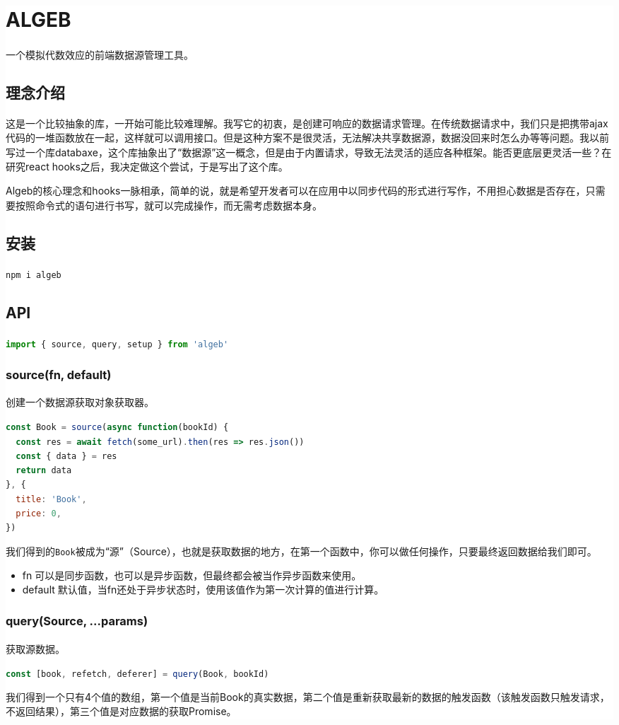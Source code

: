 # ALGEB

一个模拟代数效应的前端数据源管理工具。

## 理念介绍

这是一个比较抽象的库，一开始可能比较难理解。我写它的初衷，是创建可响应的数据请求管理。在传统数据请求中，我们只是把携带ajax代码的一堆函数放在一起，这样就可以调用接口。但是这种方案不是很灵活，无法解决共享数据源，数据没回来时怎么办等等问题。我以前写过一个库databaxe，这个库抽象出了“数据源”这一概念，但是由于内置请求，导致无法灵活的适应各种框架。能否更底层更灵活一些？在研究react hooks之后，我决定做这个尝试，于是写出了这个库。

Algeb的核心理念和hooks一脉相承，简单的说，就是希望开发者可以在应用中以同步代码的形式进行写作，不用担心数据是否存在，只需要按照命令式的语句进行书写，就可以完成操作，而无需考虑数据本身。

## 安装

```
npm i algeb
```

## API

```js
import { source, query, setup } from 'algeb'
```

### source(fn, default)

创建一个数据源获取对象获取器。

```js
const Book = source(async function(bookId) {
  const res = await fetch(some_url).then(res => res.json())
  const { data } = res
  return data
}, {
  title: 'Book',
  price: 0,
})
```

我们得到的`Book`被成为“源”（Source），也就是获取数据的地方，在第一个函数中，你可以做任何操作，只要最终返回数据给我们即可。

- fn 可以是同步函数，也可以是异步函数，但最终都会被当作异步函数来使用。
- default 默认值，当fn还处于异步状态时，使用该值作为第一次计算的值进行计算。

### query(Source, ...params)

获取源数据。

```js
const [book, refetch, deferer] = query(Book, bookId)
```

我们得到一个只有4个值的数组，第一个值是当前Book的真实数据，第二个值是重新获取最新的数据的触发函数（该触发函数只触发请求，不返回结果），第三个值是对应数据的获取Promise。
